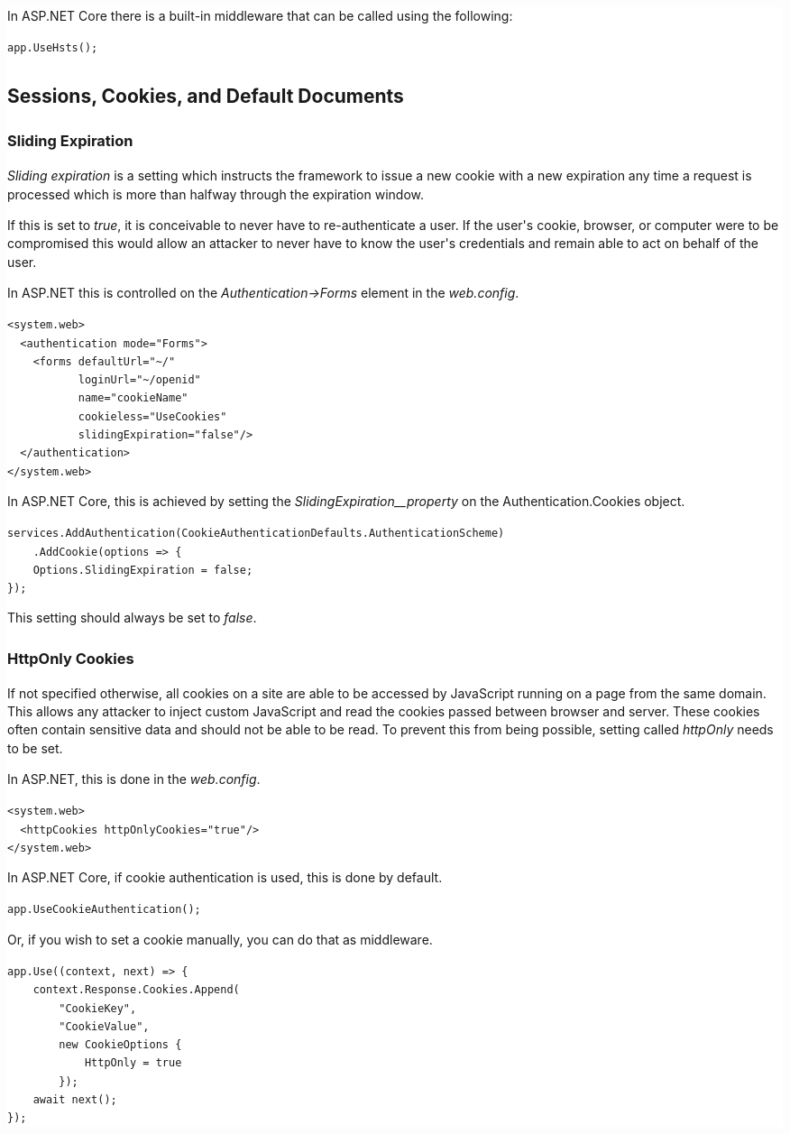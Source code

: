 In ASP.NET Core there is a built-in middleware that can be called using the following:

    app.UseHsts();  

## Sessions, Cookies, and Default Documents

### Sliding Expiration

_Sliding expiration_ is a setting which instructs the framework to issue a new cookie with a new expiration any time a request is processed which is more than halfway through the expiration window.

If this is set to _true_, it is conceivable to never have to re-authenticate a user. If the user's cookie, browser, or computer were to be compromised this would allow an attacker to never have to know the user's credentials and remain able to act on behalf of the user.

In ASP.NET this is controlled on the _Authentication->Forms_ element in the _web.config_.

    <system.web>  
      <authentication mode="Forms">  
        <forms defaultUrl="~/"  
               loginUrl="~/openid"  
               name="cookieName"  
               cookieless="UseCookies"  
               slidingExpiration="false"/>  
      </authentication>  
    </system.web>  

In ASP.NET Core, this is achieved by setting the _SlidingExpiration__property_ on the Authentication.Cookies object.

    services.AddAuthentication(CookieAuthenticationDefaults.AuthenticationScheme)  
        .AddCookie(options => {  
        Options.SlidingExpiration = false;  
    });  

This setting should always be set to _false_.

### HttpOnly Cookies

If not specified otherwise, all cookies on a site are able to be accessed by JavaScript running on a page from the same domain. This allows any attacker to inject custom JavaScript and read the cookies passed between browser and server. These cookies often contain sensitive data and should not be able to be read. To prevent this from being possible, setting called _httpOnly_ needs to be set.

In ASP.NET, this is done in the _web.config_.

    <system.web>  
      <httpCookies httpOnlyCookies="true"/>  
    </system.web>  

In ASP.NET Core, if cookie authentication is used, this is done by default.

    app.UseCookieAuthentication();  

Or, if you wish to set a cookie manually, you can do that as middleware.

    app.Use((context, next) => {  
        context.Response.Cookies.Append(  
            "CookieKey",  
            "CookieValue",  
            new CookieOptions {  
                HttpOnly = true  
            });  
        await next();  
    });  
